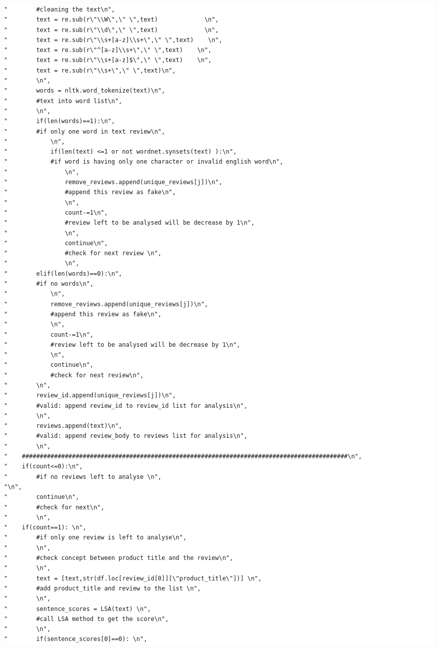     "        #cleaning the text\n",
    "        text = re.sub(r\"\\W\",\" \",text)             \n",
    "        text = re.sub(r\"\\d\",\" \",text)             \n",
    "        text = re.sub(r\"\\s+[a-z]\\s+\",\" \",text)    \n",
    "        text = re.sub(r\"^[a-z]\\s+\",\" \",text)    \n",
    "        text = re.sub(r\"\\s+[a-z]$\",\" \",text)    \n",
    "        text = re.sub(r\"\\s+\",\" \",text)\n",
    "        \n",
    "        words = nltk.word_tokenize(text)\n",
    "        #text into word list\n",
    "        \n",
    "        if(len(words)==1):\n",
    "        #if only one word in text review\n",
    "            \n",
    "            if(len(text) <=1 or not wordnet.synsets(text) ):\n",
    "            #if word is having only one character or invalid english word\n",
    "                \n",
    "                remove_reviews.append(unique_reviews[j])\n",
    "                #append this review as fake\n",
    "                \n",
    "                count-=1\n",
    "                #review left to be analysed will be decrease by 1\n",
    "                \n",
    "                continue\n",
    "                #check for next review \n",
    "                \n",
    "        elif(len(words)==0):\n",
    "        #if no words\n",
    "            \n",
    "            remove_reviews.append(unique_reviews[j])\n",
    "            #append this review as fake\n",
    "            \n",
    "            count-=1\n",
    "            #review left to be analysed will be decrease by 1\n",
    "            \n",
    "            continue\n",
    "            #check for next review\n",
    "        \n",
    "        review_id.append(unique_reviews[j])\n",
    "        #valid: append review_id to review_id list for analysis\n",
    "        \n",
    "        reviews.append(text)\n",
    "        #valid: append review_body to reviews list for analysis\n",
    "        \n",
    "    ###########################################################################################\n",
    "    if(count<=0):\n",
    "        #if no reviews left to analyse \n",
    "\n",
    "        continue\n",
    "        #check for next\n",
    "        \n",
    "    if(count==1): \n",
    "        #if only one review is left to analyse\n",
    "        \n",
    "        #check concept between product title and the review\n",
    "        \n",
    "        text = [text,str(df.loc[review_id[0]][\"product_title\"])] \n",
    "        #add product_title and review to the list \n",
    "        \n",
    "        sentence_scores = LSA(text) \n",
    "        #call LSA method to get the score\n",
    "        \n",
    "        if(sentence_scores[0]==0): \n",